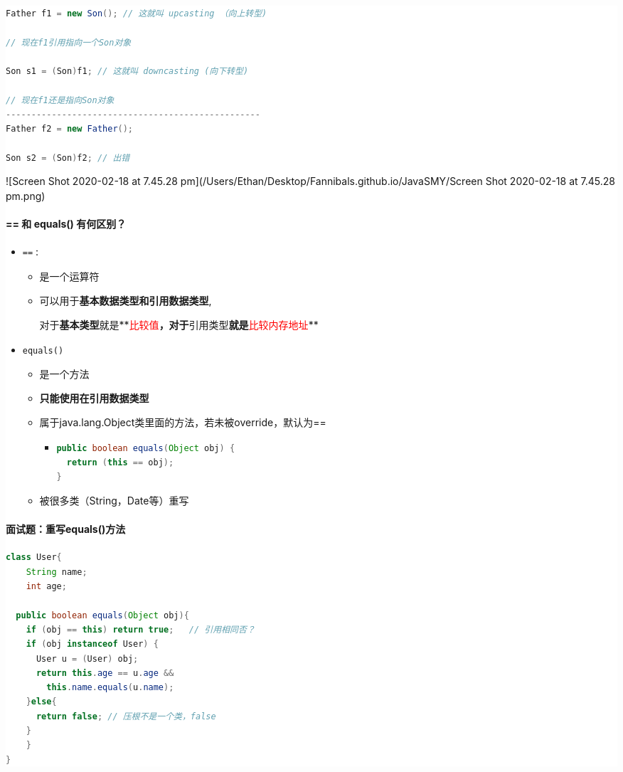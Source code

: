   ```java
  Father f1 = new Son(); // 这就叫 upcasting （向上转型)
  
  // 现在f1引用指向一个Son对象
  
  Son s1 = (Son)f1; // 这就叫 downcasting (向下转型)
  
  // 现在f1还是指向Son对象
  --------------------------------------------------
  Father f2 = new Father();
  
  Son s2 = (Son)f2; // 出错
  ```



![Screen Shot 2020-02-18 at 7.45.28 pm](/Users/Ethan/Desktop/Fannibals.github.io/JavaSMY/Screen Shot 2020-02-18 at 7.45.28 pm.png)

#### == 和 equals() 有何区别？

+ ```==``` :

  + 是一个运算符

  + 可以用于**基本数据类型和引用数据类型**, 

    对于**基本类型**就是**<font color=red>比较值</font>**，对于**引用类型**就是**<font color=red>比较内存地址</font>**

+ ```equals()```

  + 是一个方法
  + **只能使用在引用数据类型** 

  + 属于java.lang.Object类里面的方法，若未被override，默认为==

    + ```java
      public boolean equals(Object obj) {
      	return (this == obj);
      }
      ```

  + 被很多类（String，Date等）重写

#### 面试题：重写equals()方法

```java
class User{
	String name;
	int age;
  
  public boolean equals(Object obj){
    if (obj == this) return true;	// 引用相同否？
    if (obj instanceof User) {
      User u = (User) obj;
      return this.age == u.age &&
        this.name.equals(u.name);
    }else{
      return false; // 压根不是一个类，false
    }
	}
}
```
